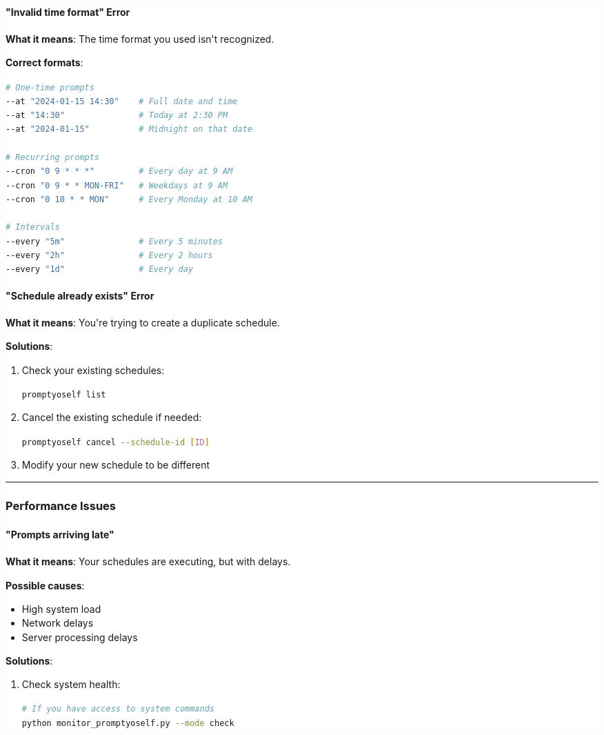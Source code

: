 #### "Invalid time format" Error

**What it means**: The time format you used isn't recognized.

**Correct formats**:
```bash
# One-time prompts
--at "2024-01-15 14:30"    # Full date and time
--at "14:30"               # Today at 2:30 PM
--at "2024-01-15"          # Midnight on that date

# Recurring prompts
--cron "0 9 * * *"         # Every day at 9 AM
--cron "0 9 * * MON-FRI"   # Weekdays at 9 AM
--cron "0 10 * * MON"      # Every Monday at 10 AM

# Intervals
--every "5m"               # Every 5 minutes
--every "2h"               # Every 2 hours
--every "1d"               # Every day
```

#### "Schedule already exists" Error

**What it means**: You're trying to create a duplicate schedule.

**Solutions**:
1. Check your existing schedules:
   ```bash
   promptyoself list
   ```

2. Cancel the existing schedule if needed:
   ```bash
   promptyoself cancel --schedule-id [ID]
   ```

3. Modify your new schedule to be different

---

### Performance Issues

#### "Prompts arriving late"

**What it means**: Your schedules are executing, but with delays.

**Possible causes**:
- High system load
- Network delays
- Server processing delays

**Solutions**:
1. Check system health:
   ```bash
   # If you have access to system commands
   python monitor_promptyoself.py --mode check
   ```
